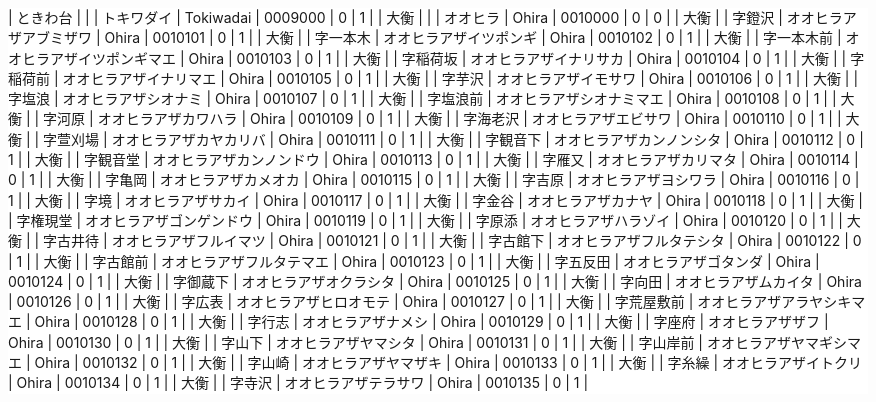 | ときわ台 |  |  | トキワダイ | Tokiwadai | 0009000 | 0 | 1 |
| 大衡 |  |  | オオヒラ | Ohira | 0010000 | 0 | 0 |
| 大衡 |  | 字鐙沢 | オオヒラアザアブミザワ | Ohira | 0010101 | 0 | 1 |
| 大衡 |  | 字一本木 | オオヒラアザイツポンギ | Ohira | 0010102 | 0 | 1 |
| 大衡 |  | 字一本木前 | オオヒラアザイツポンギマエ | Ohira | 0010103 | 0 | 1 |
| 大衡 |  | 字稲荷坂 | オオヒラアザイナリサカ | Ohira | 0010104 | 0 | 1 |
| 大衡 |  | 字稲荷前 | オオヒラアザイナリマエ | Ohira | 0010105 | 0 | 1 |
| 大衡 |  | 字芋沢 | オオヒラアザイモサワ | Ohira | 0010106 | 0 | 1 |
| 大衡 |  | 字塩浪 | オオヒラアザシオナミ | Ohira | 0010107 | 0 | 1 |
| 大衡 |  | 字塩浪前 | オオヒラアザシオナミマエ | Ohira | 0010108 | 0 | 1 |
| 大衡 |  | 字河原 | オオヒラアザカワハラ | Ohira | 0010109 | 0 | 1 |
| 大衡 |  | 字海老沢 | オオヒラアザエビサワ | Ohira | 0010110 | 0 | 1 |
| 大衡 |  | 字萱刈場 | オオヒラアザカヤカリバ | Ohira | 0010111 | 0 | 1 |
| 大衡 |  | 字観音下 | オオヒラアザカンノンシタ | Ohira | 0010112 | 0 | 1 |
| 大衡 |  | 字観音堂 | オオヒラアザカンノンドウ | Ohira | 0010113 | 0 | 1 |
| 大衡 |  | 字雁又 | オオヒラアザカリマタ | Ohira | 0010114 | 0 | 1 |
| 大衡 |  | 字亀岡 | オオヒラアザカメオカ | Ohira | 0010115 | 0 | 1 |
| 大衡 |  | 字吉原 | オオヒラアザヨシワラ | Ohira | 0010116 | 0 | 1 |
| 大衡 |  | 字境 | オオヒラアザサカイ | Ohira | 0010117 | 0 | 1 |
| 大衡 |  | 字金谷 | オオヒラアザカナヤ | Ohira | 0010118 | 0 | 1 |
| 大衡 |  | 字権現堂 | オオヒラアザゴンゲンドウ | Ohira | 0010119 | 0 | 1 |
| 大衡 |  | 字原添 | オオヒラアザハラゾイ | Ohira | 0010120 | 0 | 1 |
| 大衡 |  | 字古井待 | オオヒラアザフルイマツ | Ohira | 0010121 | 0 | 1 |
| 大衡 |  | 字古館下 | オオヒラアザフルタテシタ | Ohira | 0010122 | 0 | 1 |
| 大衡 |  | 字古館前 | オオヒラアザフルタテマエ | Ohira | 0010123 | 0 | 1 |
| 大衡 |  | 字五反田 | オオヒラアザゴタンダ | Ohira | 0010124 | 0 | 1 |
| 大衡 |  | 字御蔵下 | オオヒラアザオクラシタ | Ohira | 0010125 | 0 | 1 |
| 大衡 |  | 字向田 | オオヒラアザムカイタ | Ohira | 0010126 | 0 | 1 |
| 大衡 |  | 字広表 | オオヒラアザヒロオモテ | Ohira | 0010127 | 0 | 1 |
| 大衡 |  | 字荒屋敷前 | オオヒラアザアラヤシキマエ | Ohira | 0010128 | 0 | 1 |
| 大衡 |  | 字行志 | オオヒラアザナメシ | Ohira | 0010129 | 0 | 1 |
| 大衡 |  | 字座府 | オオヒラアザザフ | Ohira | 0010130 | 0 | 1 |
| 大衡 |  | 字山下 | オオヒラアザヤマシタ | Ohira | 0010131 | 0 | 1 |
| 大衡 |  | 字山岸前 | オオヒラアザヤマギシマエ | Ohira | 0010132 | 0 | 1 |
| 大衡 |  | 字山崎 | オオヒラアザヤマザキ | Ohira | 0010133 | 0 | 1 |
| 大衡 |  | 字糸繰 | オオヒラアザイトクリ | Ohira | 0010134 | 0 | 1 |
| 大衡 |  | 字寺沢 | オオヒラアザテラサワ | Ohira | 0010135 | 0 | 1 |